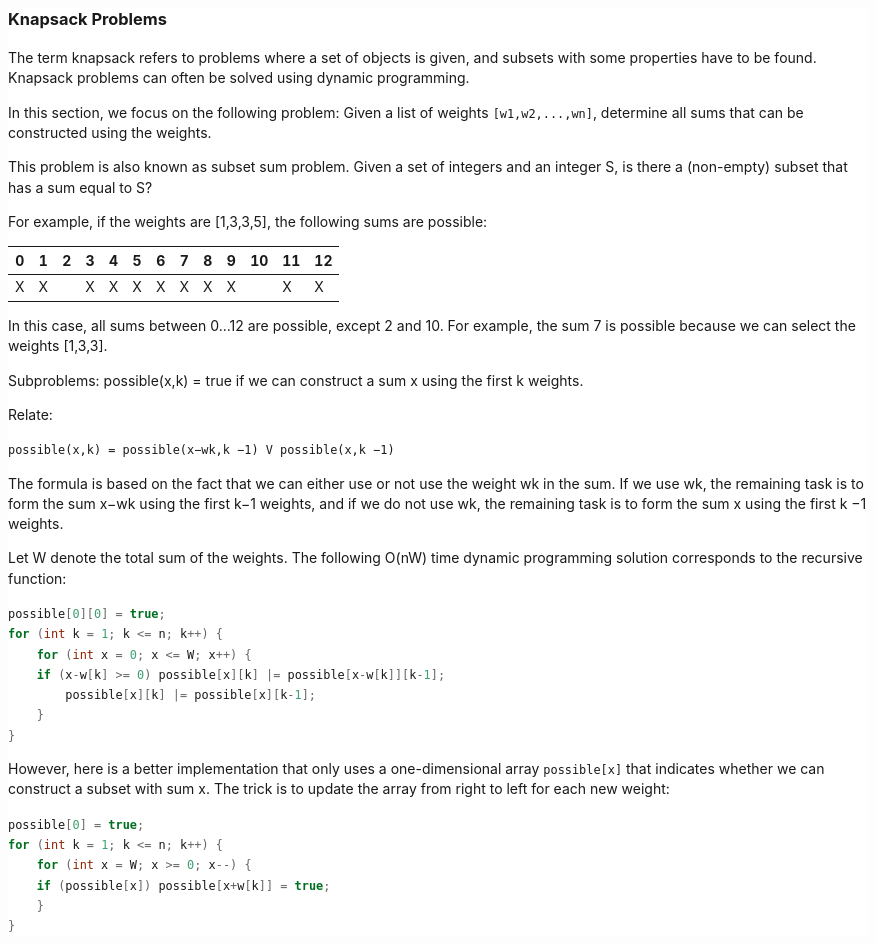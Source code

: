 ### Knapsack Problems

The term knapsack refers to problems where a set of objects is given, and subsets with some properties have to be found. Knapsack problems can often be solved using dynamic programming.

In this section, we focus on the following problem: Given a list of weights `[w1,w2,...,wn]`, determine all sums that can be constructed using the weights. 

This problem is also known as subset sum problem.  Given a set of integers and an integer S, is there a (non-empty) subset that has a sum equal to S?

For example, if the weights are [1,3,3,5], the following sums are possible:

| 0 | 1 | 2 | 3 | 4 | 5 | 6 | 7 | 8 | 9 | 10 | 11 | 12 |
|---|---|---|---|---|---|---|---|---|---|----|----|----|
| X | X |   | X | X | X | X | X | X | X |    | X  | X  |

In this case, all sums between 0...12 are possible, except 2 and 10. For example, the sum 7 is possible because we can select the weights [1,3,3].

Subproblems: possible(x,k) = true if we can construct a sum x using the first k weights.

Relate:

	possible(x,k) = possible(x−wk,k −1) V possible(x,k −1)

The formula is based on the fact that we can either use or not use the weight wk
in the sum. If we use wk, the remaining task is to form the sum x−wk using the
first k−1 weights, and if we do not use wk, the remaining task is to form the sum
x using the first k −1 weights.

Let W denote the total sum of the weights. The following O(nW) time dynamic programming solution corresponds to the recursive function:

```cpp
possible[0][0] = true;
for (int k = 1; k <= n; k++) {
    for (int x = 0; x <= W; x++) {
	if (x-w[k] >= 0) possible[x][k] |= possible[x-w[k]][k-1];
	    possible[x][k] |= possible[x][k-1];
    }
}
```

However, here is a better implementation that only uses a one-dimensional array `possible[x]` that indicates whether we can construct a subset with sum x. The trick is to update the array from right to left for each new weight:

```cpp
possible[0] = true;
for (int k = 1; k <= n; k++) {
    for (int x = W; x >= 0; x--) {
	if (possible[x]) possible[x+w[k]] = true;
    }
}
```
